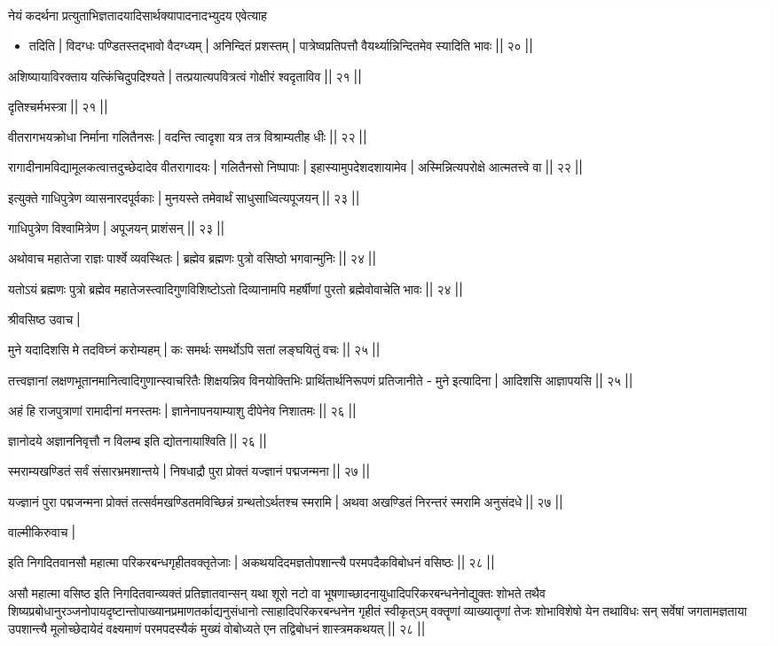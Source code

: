 नेयं कदर्थना प्रत्युताभिज्ञतादयादिसार्थक्यापादनादभ्युदय एवेत्याह 
- तदिति | विदग्धः पण्डितस्तद्भावो वैदग्ध्यम् | अनिन्दितं प्रशस्तम् | 
पात्रेष्वप्रतिपत्तौ वैयर्थ्यान्निन्दितमेव स्यादिति भावः || २० ||

अशिष्यायाविरक्ताय यत्किंचिदुपदिश्यते |
तत्प्रयात्यपवित्रत्वं गोक्षीरं श्वदृताविव || २१ ||

दृतिश्चर्मभस्त्रा || २१ ||

वीतरागभयक्रोधा निर्माना गलितैनसः |
वदन्ति त्वादृशा यत्र तत्र विश्राम्यतीह धीः || २२ ||

रागादीनामविद्यामूलकत्वात्तदुच्छेदादेव वीतरागादयः | गलितैनसो 
निष्पापाः | इहास्यामुपदेशदशायामेव | अस्मिन्नित्यपरोक्षे आत्मतत्त्वे वा || २२ ||

इत्युक्ते गाधिपुत्रेण व्यासनारदपूर्वकाः |
मुनयस्ते तमेवार्थं साधुसाध्वित्यपूजयन् || २३ ||

गाधिपुत्रेण विश्वामित्रेण | अपूजयन् प्राशंसन् || २३ ||

अथोवाच महातेजा राज्ञः पार्श्वे व्यवस्थितः |
ब्रह्मेव ब्रह्मणः पुत्रो वसिष्ठो भगवान्मुनिः || २४ ||

यतोऽयं ब्रह्मणः पुत्रो ब्रह्मेव महातेजस्त्वादिगुणविशिष्टोऽतो दिव्यानामपि 
महर्षीणां पुरतो ब्रह्मेवोवाचेति भावः || २४ ||

श्रीवसिष्ठ उवाच |

मुने यदादिशसि मे तदविघ्नं करोम्यहम् |
कः समर्थः समर्थोऽपि सतां लङ्घयितुं वचः || २५ ||

तत्त्वज्ञानां लक्षणभूतानमानित्वादिगुणान्स्वाचरितैः शिक्षयन्निव 
विनयोक्तिभिः प्रार्थितार्थनिरूपणं प्रतिजानीते - मुने इत्यादिना | आदिशसि 
आज्ञापयसि || २५ ||

अहं हि राजपुत्राणां रामादीनां मनस्तमः |
ज्ञानेनापनयाम्याशु दीपेनेव निशातमः || २६ ||

ज्ञानोदये अज्ञाननिवृत्तौ न विलम्ब इति द्योतनायाश्विति || २६ ||

स्मराम्यखण्डितं सर्वं संसारभ्रमशान्तये |
निषधाद्रौ पुरा प्रोक्तं यज्ज्ञानं पद्मजन्मना || २७ ||

यज्ज्ञानं पुरा पद्मजन्मना प्रोक्तं तत्सर्वमखण्डितमविच्छिन्नं 
ग्रन्थतोऽर्थतश्च स्मरामि | अथवा अखण्डितं निरन्तरं स्मरामि अनुसंदधे 
|| २७ ||

वाल्मीकिरुवाच |

इति निगदितवानसौ महात्मा परिकरबन्धगृहीतवक्तृतेजाः |
अकथयदिदमज्ञतोपशान्त्यै परमपदैकविबोधनं वसिष्ठः || २८ ||

असौ महात्मा वसिष्ठ इति निगदितवान्व्यक्तं प्रतिज्ञातवान्सन् यथा शूरो नटो 
वा भूषणाच्छादनायुधादिपरिकरबन्धनेनोद्युक्तः शोभते तथैव 
शिष्यप्रबोधानुरञ्जनोपायदृष्टान्तोपाख्यानप्रमाणतर्काद्यनुसंधानो
त्साहादिपरिकरबन्धनेन गृहीतं स्वीकृत्ऽम् वक्तॄणां व्याख्यातॄणां 
तेजः शोभाविशेषो येन तथाविधः सन् सर्वेषां जगतामज्ञताया उपशान्त्यै 
मूलोच्छेदायेदं वक्ष्यमाणं परमपदस्यैकं मुख्यं वोबोध्यते एन 
तद्विबोधनं शास्त्रमकथयत् || २८ ||
